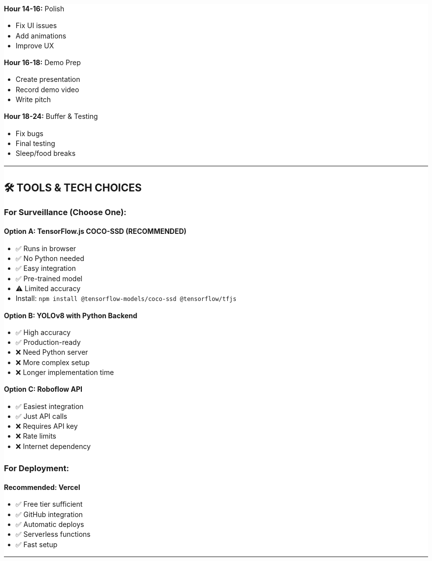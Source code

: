**Hour 14-16:** Polish
- Fix UI issues
- Add animations
- Improve UX

**Hour 16-18:** Demo Prep
- Create presentation
- Record demo video
- Write pitch

**Hour 18-24:** Buffer & Testing
- Fix bugs
- Final testing
- Sleep/food breaks

---

## 🛠️ TOOLS & TECH CHOICES

### For Surveillance (Choose One):

**Option A: TensorFlow.js COCO-SSD (RECOMMENDED)**
- ✅ Runs in browser
- ✅ No Python needed
- ✅ Easy integration
- ✅ Pre-trained model
- ⚠️ Limited accuracy
- Install: `npm install @tensorflow-models/coco-ssd @tensorflow/tfjs`

**Option B: YOLOv8 with Python Backend**
- ✅ High accuracy
- ✅ Production-ready
- ❌ Need Python server
- ❌ More complex setup
- ❌ Longer implementation time

**Option C: Roboflow API**
- ✅ Easiest integration
- ✅ Just API calls
- ❌ Requires API key
- ❌ Rate limits
- ❌ Internet dependency

### For Deployment:

**Recommended: Vercel**
- ✅ Free tier sufficient
- ✅ GitHub integration
- ✅ Automatic deploys
- ✅ Serverless functions
- ✅ Fast setup

---
